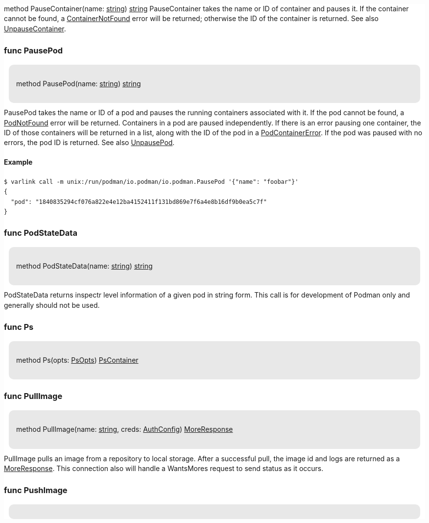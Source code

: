 method PauseContainer(name: [string](https://godoc.org/builtin#string)) [string](https://godoc.org/builtin#string)</div>
PauseContainer takes the name or ID of container and pauses it.  If the container cannot be found,
a [ContainerNotFound](#ContainerNotFound) error will be returned; otherwise the ID of the container is returned.
See also [UnpauseContainer](#UnpauseContainer).
### <a name="PausePod"></a>func PausePod
<div style="background-color: #E8E8E8; padding: 15px; margin: 10px; border-radius: 10px;">

method PausePod(name: [string](https://godoc.org/builtin#string)) [string](https://godoc.org/builtin#string)</div>
PausePod takes the name or ID of a pod and pauses the running containers associated with it.  If the pod cannot be found,
a [PodNotFound](#PodNotFound) error will be returned.
Containers in a pod are paused independently. If there is an error pausing one container, the ID of those containers
will be returned in a list, along with the ID of the pod in a [PodContainerError](#PodContainerError).
If the pod was paused with no errors, the pod ID is returned.
See also [UnpausePod](#UnpausePod).
#### Example
~~~
$ varlink call -m unix:/run/podman/io.podman/io.podman.PausePod '{"name": "foobar"}'
{
  "pod": "1840835294cf076a822e4e12ba4152411f131bd869e7f6a4e8b16df9b0ea5c7f"
}
~~~
### <a name="PodStateData"></a>func PodStateData
<div style="background-color: #E8E8E8; padding: 15px; margin: 10px; border-radius: 10px;">

method PodStateData(name: [string](https://godoc.org/builtin#string)) [string](https://godoc.org/builtin#string)</div>
PodStateData returns inspectr level information of a given pod in string form.  This call is for
development of Podman only and generally should not be used.
### <a name="Ps"></a>func Ps
<div style="background-color: #E8E8E8; padding: 15px; margin: 10px; border-radius: 10px;">

method Ps(opts: [PsOpts](#PsOpts)) [PsContainer](#PsContainer)</div>

### <a name="PullImage"></a>func PullImage
<div style="background-color: #E8E8E8; padding: 15px; margin: 10px; border-radius: 10px;">

method PullImage(name: [string](https://godoc.org/builtin#string), creds: [AuthConfig](#AuthConfig)) [MoreResponse](#MoreResponse)</div>
PullImage pulls an image from a repository to local storage.  After a successful pull, the image id and logs
are returned as a [MoreResponse](#MoreResponse).  This connection also will handle a WantsMores request to send
status as it occurs.
### <a name="PushImage"></a>func PushImage
<div style="background-color: #E8E8E8; padding: 15px; margin: 10px; border-radius: 10px;">
